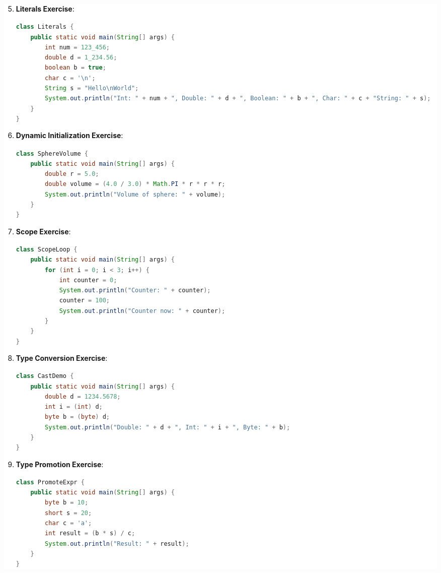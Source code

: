 5. **Literals Exercise**:
   ```java
   class Literals {
       public static void main(String[] args) {
           int num = 123_456;
           double d = 1_234.56;
           boolean b = true;
           char c = '\n';
           String s = "Hello\nWorld";
           System.out.println("Int: " + num + ", Double: " + d + ", Boolean: " + b + ", Char: " + c + "String: " + s);
       }
   }
   ```

6. **Dynamic Initialization Exercise**:
   ```java
   class SphereVolume {
       public static void main(String[] args) {
           double r = 5.0;
           double volume = (4.0 / 3.0) * Math.PI * r * r * r;
           System.out.println("Volume of sphere: " + volume);
       }
   }
   ```

7. **Scope Exercise**:
   ```java
   class ScopeLoop {
       public static void main(String[] args) {
           for (int i = 0; i < 3; i++) {
               int counter = 0;
               System.out.println("Counter: " + counter);
               counter = 100;
               System.out.println("Counter now: " + counter);
           }
       }
   }
   ```

8. **Type Conversion Exercise**:
   ```java
   class CastDemo {
       public static void main(String[] args) {
           double d = 1234.5678;
           int i = (int) d;
           byte b = (byte) d;
           System.out.println("Double: " + d + ", Int: " + i + ", Byte: " + b);
       }
   }
   ```

9. **Type Promotion Exercise**:
   ```java
   class PromoteExpr {
       public static void main(String[] args) {
           byte b = 10;
           short s = 20;
           char c = 'a';
           int result = (b * s) / c;
           System.out.println("Result: " + result);
       }
   }
   ```
